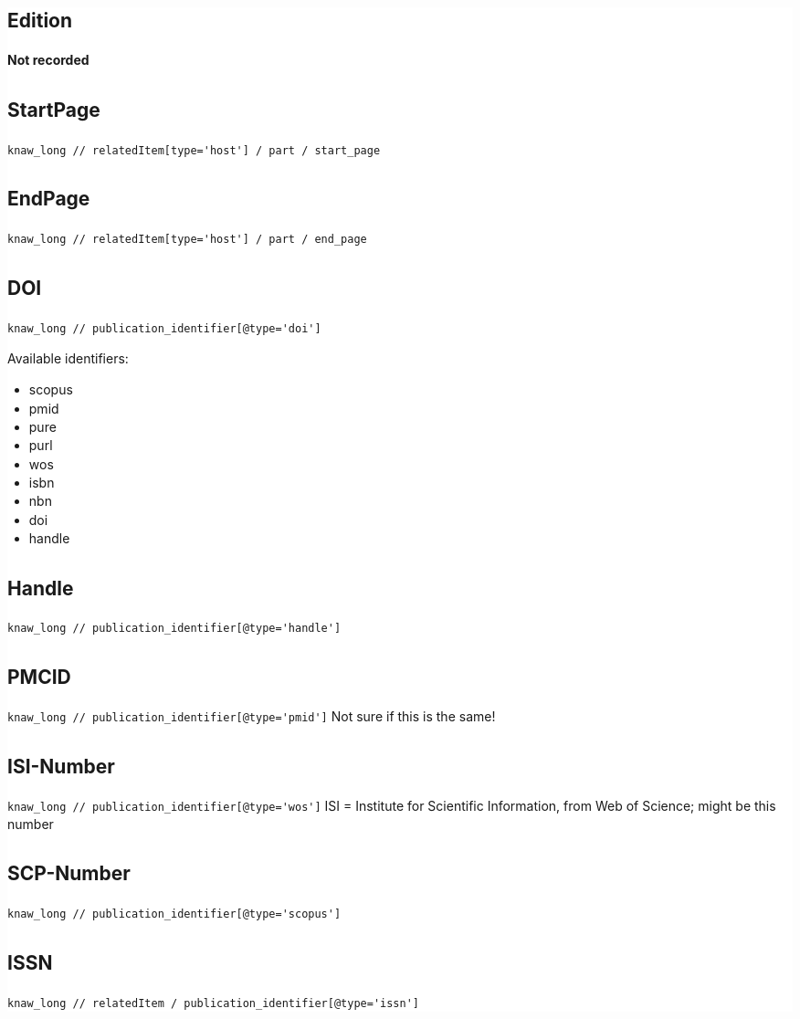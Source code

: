 
Edition
-------
**Not recorded**


StartPage
---------
`knaw_long // relatedItem[type='host'] / part / start_page`


EndPage
-------
`knaw_long // relatedItem[type='host'] / part / end_page`


DOI
----
`knaw_long // publication_identifier[@type='doi']`

Available identifiers:

* scopus
* pmid
* pure
* purl
* wos
* isbn
* nbn
* doi
* handle


Handle
------
`knaw_long // publication_identifier[@type='handle']`


PMCID
-----
`knaw_long // publication_identifier[@type='pmid']`
Not sure if this is the same!
<div style="page-break-after: always;"></div>


ISI-Number
----------
`knaw_long // publication_identifier[@type='wos']`
ISI = Institute for Scientific Information, from Web of Science; might be this number


SCP-Number
----------
`knaw_long // publication_identifier[@type='scopus']`


ISSN
----
`knaw_long // relatedItem / publication_identifier[@type='issn']`
